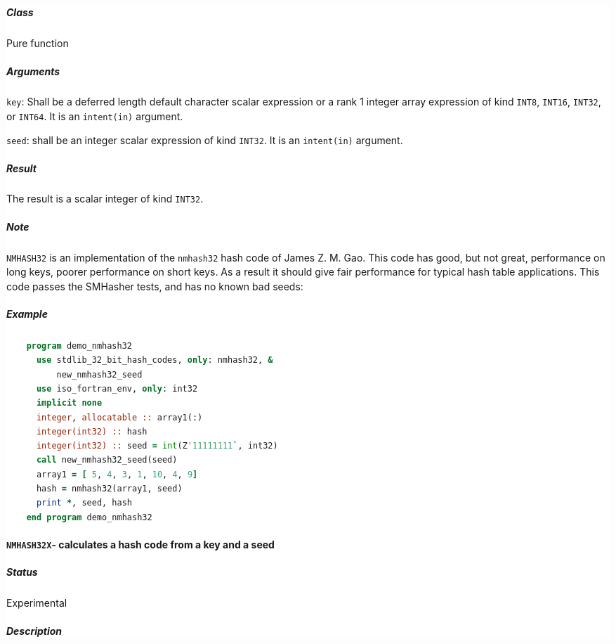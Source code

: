 ##### Class

Pure function

##### Arguments

`key`: Shall be a deferred length default character scalar expression
or a rank 1 integer array expression of kind `INT8`, `INT16`,
`INT32`, or `INT64`.
It is an `intent(in)` argument.

`seed`: shall be an integer scalar expression of kind `INT32`.
It is an `intent(in)` argument.

##### Result

The result is a scalar integer of kind `INT32`.

##### Note

`NMHASH32` is an implementation of the `nmhash32` hash code of
James Z. M. Gao.
This code has good, but not great, performance on long keys, poorer
performance on short keys.
As a result it should give fair performance for typical hash table
applications.
This code passes the SMHasher tests, and has no known bad seeds:

##### Example

```fortran
    program demo_nmhash32
      use stdlib_32_bit_hash_codes, only: nmhash32, &
          new_nmhash32_seed
      use iso_fortran_env, only: int32 
      implicit none
      integer, allocatable :: array1(:)
      integer(int32) :: hash
      integer(int32) :: seed = int(Z'11111111`, int32)
      call new_nmhash32_seed(seed)
      array1 = [ 5, 4, 3, 1, 10, 4, 9]
      hash = nmhash32(array1, seed)
      print *, seed, hash
    end program demo_nmhash32
```


#### `NMHASH32X`- calculates a hash code from a key and a seed

##### Status

Experimental

##### Description
